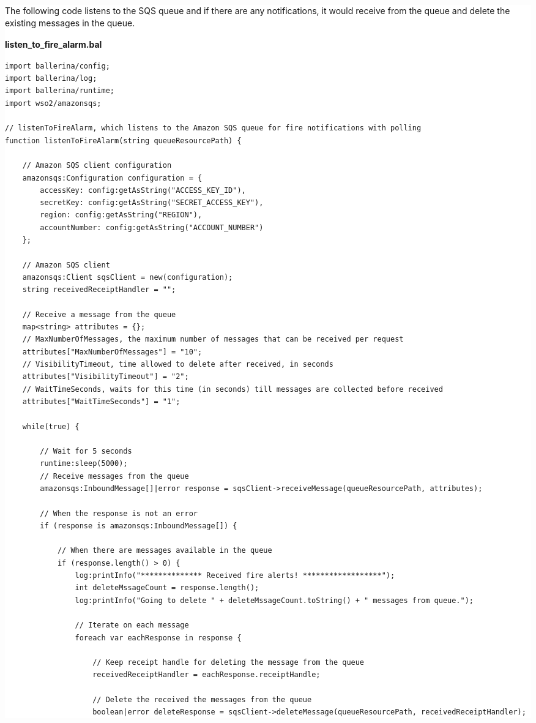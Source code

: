 ```ballerina
```

The following code listens to the SQS queue and if there are any notifications, it would receive from the queue and delete the existing messages in the queue.

**listen_to_fire_alarm.bal**
```ballerina
import ballerina/config;
import ballerina/log;
import ballerina/runtime;
import wso2/amazonsqs;

// listenToFireAlarm, which listens to the Amazon SQS queue for fire notifications with polling
function listenToFireAlarm(string queueResourcePath) {

    // Amazon SQS client configuration
    amazonsqs:Configuration configuration = {
        accessKey: config:getAsString("ACCESS_KEY_ID"),
        secretKey: config:getAsString("SECRET_ACCESS_KEY"),
        region: config:getAsString("REGION"),
        accountNumber: config:getAsString("ACCOUNT_NUMBER")
    };

    // Amazon SQS client
    amazonsqs:Client sqsClient = new(configuration);
    string receivedReceiptHandler = "";

    // Receive a message from the queue
    map<string> attributes = {};
    // MaxNumberOfMessages, the maximum number of messages that can be received per request
    attributes["MaxNumberOfMessages"] = "10";
    // VisibilityTimeout, time allowed to delete after received, in seconds
    attributes["VisibilityTimeout"] = "2";
    // WaitTimeSeconds, waits for this time (in seconds) till messages are collected before received
    attributes["WaitTimeSeconds"] = "1";

    while(true) {

        // Wait for 5 seconds
        runtime:sleep(5000);
        // Receive messages from the queue
        amazonsqs:InboundMessage[]|error response = sqsClient->receiveMessage(queueResourcePath, attributes);

        // When the response is not an error
        if (response is amazonsqs:InboundMessage[]) {

            // When there are messages available in the queue
            if (response.length() > 0) {
                log:printInfo("************** Received fire alerts! ******************");
                int deleteMssageCount = response.length();
                log:printInfo("Going to delete " + deleteMssageCount.toString() + " messages from queue.");

                // Iterate on each message
                foreach var eachResponse in response {

                    // Keep receipt handle for deleting the message from the queue
                    receivedReceiptHandler = eachResponse.receiptHandle;

                    // Delete the received the messages from the queue
                    boolean|error deleteResponse = sqsClient->deleteMessage(queueResourcePath, receivedReceiptHandler);
```